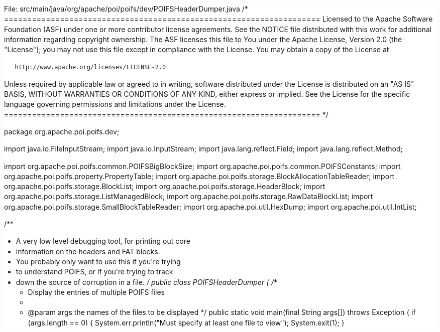 
File: src/main/java/org/apache/poi/poifs/dev/POIFSHeaderDumper.java
/* ====================================================================
   Licensed to the Apache Software Foundation (ASF) under one or more
   contributor license agreements.  See the NOTICE file distributed with
   this work for additional information regarding copyright ownership.
   The ASF licenses this file to You under the Apache License, Version 2.0
   (the "License"); you may not use this file except in compliance with
   the License.  You may obtain a copy of the License at

       http://www.apache.org/licenses/LICENSE-2.0

   Unless required by applicable law or agreed to in writing, software
   distributed under the License is distributed on an "AS IS" BASIS,
   WITHOUT WARRANTIES OR CONDITIONS OF ANY KIND, either express or implied.
   See the License for the specific language governing permissions and
   limitations under the License.
==================================================================== */

package org.apache.poi.poifs.dev;

import java.io.FileInputStream;
import java.io.InputStream;
import java.lang.reflect.Field;
import java.lang.reflect.Method;

import org.apache.poi.poifs.common.POIFSBigBlockSize;
import org.apache.poi.poifs.common.POIFSConstants;
import org.apache.poi.poifs.property.PropertyTable;
import org.apache.poi.poifs.storage.BlockAllocationTableReader;
import org.apache.poi.poifs.storage.BlockList;
import org.apache.poi.poifs.storage.HeaderBlock;
import org.apache.poi.poifs.storage.ListManagedBlock;
import org.apache.poi.poifs.storage.RawDataBlockList;
import org.apache.poi.poifs.storage.SmallBlockTableReader;
import org.apache.poi.util.HexDump;
import org.apache.poi.util.IntList;

/**
 * A very low level debugging tool, for printing out core 
 *  information on the headers and FAT blocks.
 * You probably only want to use this if you're trying
 *  to understand POIFS, or if you're trying to track
 *  down the source of corruption in a file.
 */
public class POIFSHeaderDumper {
	/**
	 * Display the entries of multiple POIFS files
	 *
	 * @param args the names of the files to be displayed
	 */
	public static void main(final String args[]) throws Exception {
		if (args.length == 0) {
			System.err.println("Must specify at least one file to view");
			System.exit(1);
		}
